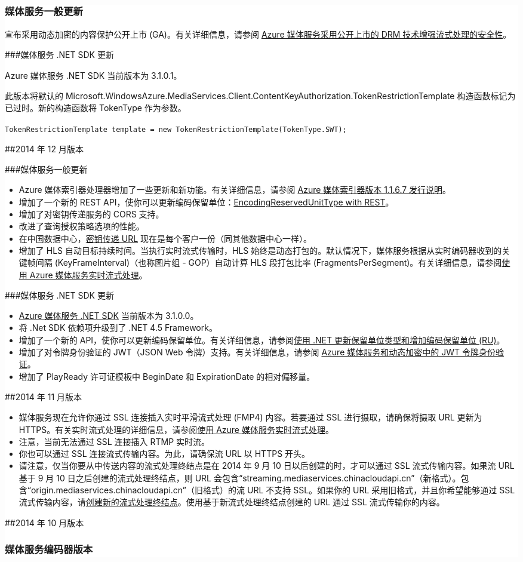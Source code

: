 ### 媒体服务一般更新

宣布采用动态加密的内容保护公开上市 (GA)。有关详细信息，请参阅 [Azure 媒体服务采用公开上市的 DRM 技术增强流式处理的安全性](http://azure.microsoft.com/blog/2015/01/29/azure-media-services-enhances-streaming-security-with-general-availability-of-drm-technology/)。

###媒体服务 .NET SDK 更新

Azure 媒体服务 .NET SDK 当前版本为 3.1.0.1。

此版本将默认的 Microsoft.WindowsAzure.MediaServices.Client.ContentKeyAuthorization.TokenRestrictionTemplate 构造函数标记为已过时。新的构造函数将 TokenType 作为参数。

	TokenRestrictionTemplate template = new TokenRestrictionTemplate(TokenType.SWT);


##<a id="december_changes_14"></a>2014 年 12 月版本

###媒体服务一般更新

- Azure 媒体索引器处理器增加了一些更新和新功能。有关详细信息，请参阅 [Azure 媒体索引器版本 1.1.6.7 发行说明](http://azure.microsoft.com/blog/2014/12/03/azure-media-indexer-version-1-1-6-7-release-notes/)。
- 增加了一个新的 REST API，使你可以更新编码保留单位：[EncodingReservedUnitType with REST](http://msdn.microsoft.com/zh-cn/library/azure/dn859236.aspx)。
- 增加了对密钥传递服务的 CORS 支持。
- 改进了查询授权策略选项的性能。
- 在中国数据中心，[密钥传递 URL](http://msdn.microsoft.com/zh-cn/library/azure/ef4dfeeb-48ae-4596-ab28-44d6b36d8769#get_delivery_service_url) 现在是每个客户一份（同其他数据中心一样）。
- 增加了 HLS 自动目标持续时间。当执行实时流式传输时，HLS 始终是动态打包的。默认情况下，媒体服务根据从实时编码器收到的关键帧间隔 (KeyFrameInterval)（也称图片组 - GOP）自动计算 HLS 段打包比率 (FragmentsPerSegment)。有关详细信息，请参阅[使用 Azure 媒体服务实时流式处理]。
 
###媒体服务 .NET SDK 更新

- [Azure 媒体服务 .NET SDK](http://www.nuget.org/packages/windowsazure.mediaservices/) 当前版本为 3.1.0.0。
- 将 .Net SDK 依赖项升级到了 .NET 4.5 Framework。
- 增加了一个新的 API，使你可以更新编码保留单位。有关详细信息，请参阅[使用 .NET 更新保留单位类型和增加编码保留单位 (RU)](/documentation/articles/media-services-dotnet-encoding-units/)。
- 增加了对令牌身份验证的 JWT（JSON Web 令牌）支持。有关详细信息，请参阅 [Azure 媒体服务和动态加密中的 JWT 令牌身份验证](http://www.gtrifonov.com/2015/01/03/jwt-token-authentication-in-azure-media-services-and-dynamic-encryption/)。
- 增加了 PlayReady 许可证模板中 BeginDate 和 ExpirationDate 的相对偏移量。


##<a id="november_changes_14"></a>2014 年 11 月版本

- 媒体服务现在允许你通过 SSL 连接插入实时平滑流式处理 (FMP4) 内容。若要通过 SSL 进行摄取，请确保将摄取 URL 更新为 HTTPS。有关实时流式处理的详细信息，请参阅[使用 Azure 媒体服务实时流式处理]。
- 注意，当前无法通过 SSL 连接插入 RTMP 实时流。
- 你也可以通过 SSL 连接流式传输内容。为此，请确保流 URL 以 HTTPS 开头。
- 请注意，仅当你要从中传送内容的流式处理终结点是在 2014 年 9 月 10 日以后创建的时，才可以通过 SSL 流式传输内容。如果流 URL 基于 9 月 10 日之后创建的流式处理终结点，则 URL 会包含“streaming.mediaservices.chinacloudapi.cn”（新格式）。包含“origin.mediaservices.chinacloudapi.cn”（旧格式）的流 URL 不支持 SSL。如果你的 URL 采用旧格式，并且你希望能够通过 SSL 流式传输内容，请[创建新的流式处理终结点](/documentation/articles/media-services-manage-origins/)。使用基于新流式处理终结点创建的 URL 通过 SSL 流式传输你的内容。
   
##<a id="october_changes_14"></a>2014 年 10 月版本

### <a id="new_encoder_release"></a>媒体服务编码器版本


[Azure 媒体服务 MSDN 论坛]: http://social.msdn.microsoft.com/forums/azure/home?forum=MediaServices
[Azure 媒体服务 REST API 参考]: http://msdn.microsoft.com/zh-cn/library/azure/hh973617.aspx
[媒体服务定价详细信息]: /home/features/media-services/#price
[输入元数据]: http://msdn.microsoft.com/zh-cn/library/azure/dn783120.aspx
[输出元数据]: http://msdn.microsoft.com/zh-cn/library/azure/dn783217.aspx
[交付内容]: /documentation/articles/media-services-deliver-content-overview/
[使用 Azure 媒体索引器为媒体文件编制索引]: /documentation/articles/media-services-index-content/
[StreamingEndpoint]: http://msdn.microsoft.com/zh-cn/library/azure/dn783468.aspx
[StreamingEndpont]: http://msdn.microsoft.com/zh-cn/library/azure/dn783468.aspx
[使用 Azure 媒体服务实时流式处理]: /documentation/articles/media-services-manage-channels-overview/
[使用 AES-128 动态加密和密钥传递服务]: /documentation/articles/media-services-protect-with-aes128/
[使用 PlayReady 动态加密和许可证传递服务]: /documentation/articles/media-services-protect-with-drm/
[媒体服务 PlayReady 许可证模板概述]: http://msdn.microsoft.com/zh-cn/library/azure/dn783459.aspx
[流式处理存储加密内容]: /documentation/articles/media-services-dotnet-configure-asset-delivery-policy/
[Azure Management Portal]: https://manage.windowsazure.cn
[动态打包]: /documentation/articles/media-services-dynamic-packaging-overview/
[Nick Drouin 的博客]: http://blog-ndrouin.chinacloudsites.cn/hls-v3-new-old-thing/
[使用 PlayReady 保护平滑流]: /documentation/articles/media-services-static-packaging/
[适用于 .NET 的媒体服务 SDK 中的重试逻辑]: http://msdn.microsoft.com/zh-cn/library/azure/dn745650.aspx
[Grass Valley 宣布通过云对 EDIUS 7 进行流式处理]: http://www.streamingmedia.com/Producer/Articles/ReadArticle.aspx?ArticleID=96351&utm_source=dlvr.it&utm_medium=twitter
[控制媒体服务编码器输出文件名]: /documentation/articles/media-services-azure-media-customize-ame-presets/
[创建覆盖]: /documentation/articles/media-services-azure-media-customize-ame-presets/
[拼接视频片段]: /documentation/articles/media-services-azure-media-customize-ame-presets/
[Azure 媒体服务 .NET SDK 3.0.0.1 和 3.0.0.2 版本]: http://www.gtrifonov.com/2014/02/07/windows-azure-media-services-.net-sdk-3.0.0.2-release/
[Azure Active Directory 访问控制服务 (ACS)]: http://msdn.microsoft.com/zh-cn/library/hh147631.aspx
[使用适用于 .NET 的媒体服务 SDK 连接到媒体服务]: /documentation/articles/media-services-dotnet-connect_programmatically/
[Azure 媒体服务 .NET SDK 扩展]: https://github.com/Azure/azure-sdk-for-media-services-extensions/tree/dev
[azure-sdk-tools]: https://github.com/Azure/azure-sdk-tools
[GitHub]: https://github.com/Azure/azure-sdk-for-media-services
[跨多个存储帐户管理媒体服务资产]: /documentation/articles/meda-services-managing-multiple-storage-accounts/
[处理媒体服务作业通知]: /documentation/articles/media-services-check-job-progress/#check_progress_with_queues